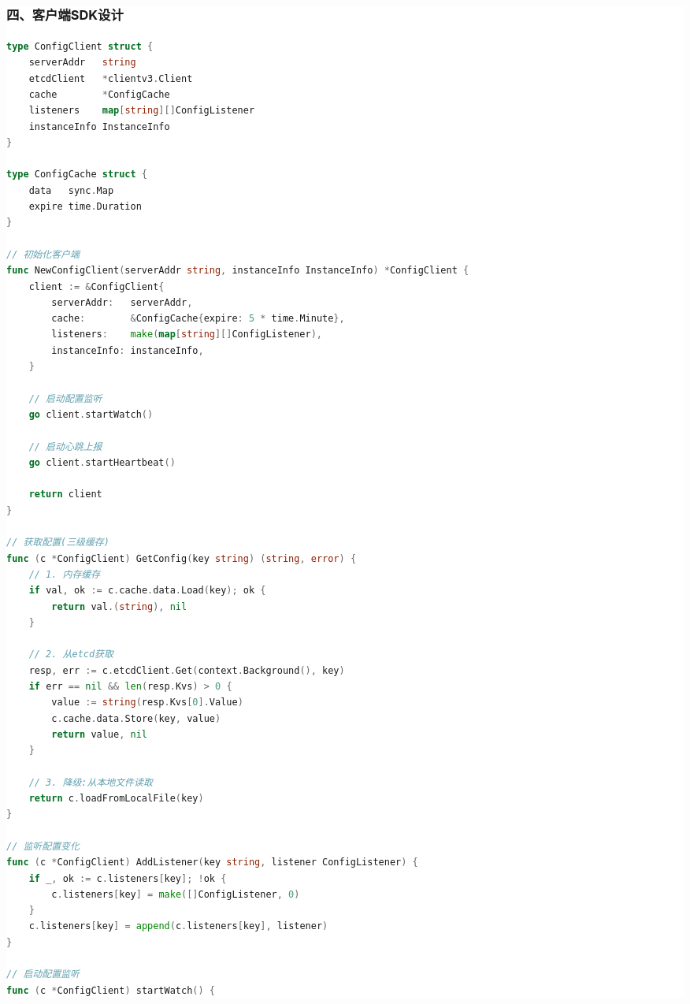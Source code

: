 ### 四、客户端SDK设计

```go
type ConfigClient struct {
    serverAddr   string
    etcdClient   *clientv3.Client
    cache        *ConfigCache
    listeners    map[string][]ConfigListener
    instanceInfo InstanceInfo
}

type ConfigCache struct {
    data   sync.Map
    expire time.Duration
}

// 初始化客户端
func NewConfigClient(serverAddr string, instanceInfo InstanceInfo) *ConfigClient {
    client := &ConfigClient{
        serverAddr:   serverAddr,
        cache:        &ConfigCache{expire: 5 * time.Minute},
        listeners:    make(map[string][]ConfigListener),
        instanceInfo: instanceInfo,
    }

    // 启动配置监听
    go client.startWatch()

    // 启动心跳上报
    go client.startHeartbeat()

    return client
}

// 获取配置(三级缓存)
func (c *ConfigClient) GetConfig(key string) (string, error) {
    // 1. 内存缓存
    if val, ok := c.cache.data.Load(key); ok {
        return val.(string), nil
    }

    // 2. 从etcd获取
    resp, err := c.etcdClient.Get(context.Background(), key)
    if err == nil && len(resp.Kvs) > 0 {
        value := string(resp.Kvs[0].Value)
        c.cache.data.Store(key, value)
        return value, nil
    }

    // 3. 降级:从本地文件读取
    return c.loadFromLocalFile(key)
}

// 监听配置变化
func (c *ConfigClient) AddListener(key string, listener ConfigListener) {
    if _, ok := c.listeners[key]; !ok {
        c.listeners[key] = make([]ConfigListener, 0)
    }
    c.listeners[key] = append(c.listeners[key], listener)
}

// 启动配置监听
func (c *ConfigClient) startWatch() {
```
